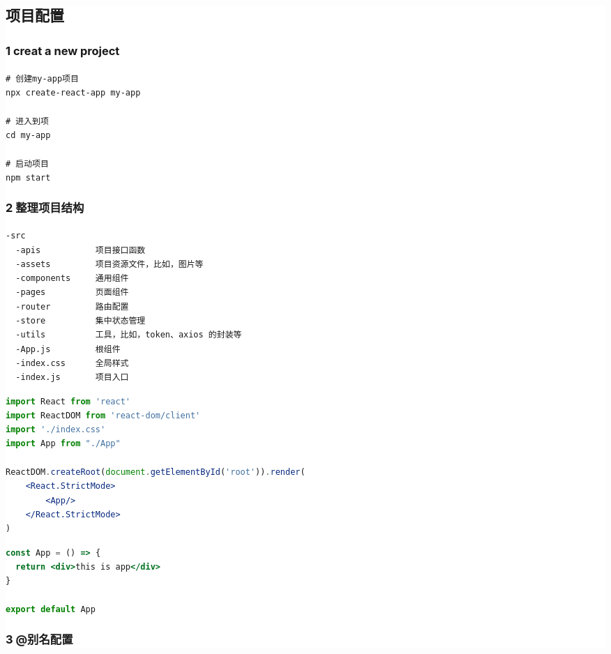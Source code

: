 ## 项目配置

### 1 creat a new project

```
# 创建my-app项目
npx create-react-app my-app

# 进入到项
cd my-app

# 启动项目
npm start
```

### 2 整理项目结构

```
-src
  -apis           项目接口函数
  -assets         项目资源文件，比如，图片等
  -components     通用组件
  -pages          页面组件
  -router         路由配置
  -store          集中状态管理
  -utils          工具，比如，token、axios 的封装等
  -App.js         根组件
  -index.css      全局样式
  -index.js       项目入口
```

```jsx
import React from 'react'
import ReactDOM from 'react-dom/client'
import './index.css'
import App from "./App"

ReactDOM.createRoot(document.getElementById('root')).render(
    <React.StrictMode>
        <App/>
    </React.StrictMode>
)
```

```jsx
const App = () => {
  return <div>this is app</div>
}

export default App
```

### 3 @别名配置
